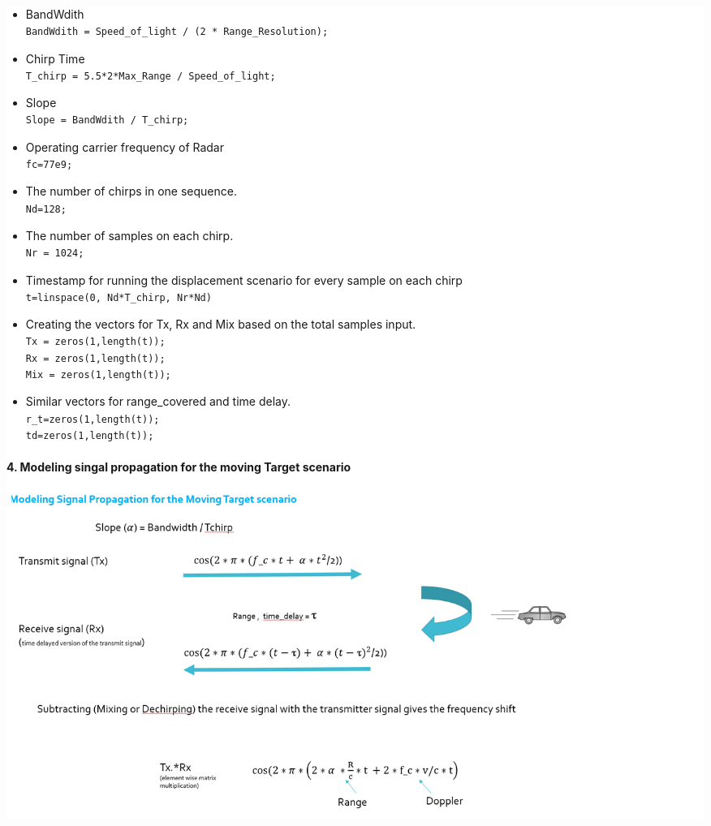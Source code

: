 - BandWdith  
`BandWdith = Speed_of_light / (2 * Range_Resolution);`  
- Chirp Time  
`T_chirp = 5.5*2*Max_Range / Speed_of_light;`  
- Slope  
`Slope = BandWdith / T_chirp;` 
- Operating carrier frequency of Radar  
`fc=77e9;`  
- The number of chirps in one sequence.  
`Nd=128;`  
- The number of samples on each chirp.   
`Nr = 1024;`  
- Timestamp for running the displacement scenario for every sample on each chirp  
`t=linspace(0, Nd*T_chirp, Nr*Nd)`  
- Creating the vectors for Tx, Rx and Mix based on the total samples input.  
`Tx = zeros(1,length(t));`  
`Rx = zeros(1,length(t));`  
`Mix = zeros(1,length(t));`  

- Similar vectors for range_covered and time delay.   
`r_t=zeros(1,length(t));`  
`td=zeros(1,length(t));`


#### 4.  Modeling singal propagation for the moving Target scenario 
<img src="results/image03.png" width="700" height="400" />
